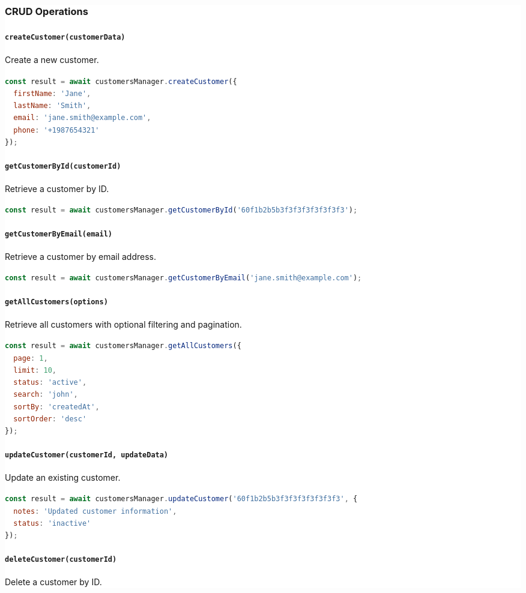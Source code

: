 ### CRUD Operations

#### `createCustomer(customerData)`
Create a new customer.

```javascript
const result = await customersManager.createCustomer({
  firstName: 'Jane',
  lastName: 'Smith',
  email: 'jane.smith@example.com',
  phone: '+1987654321'
});
```

#### `getCustomerById(customerId)`
Retrieve a customer by ID.

```javascript
const result = await customersManager.getCustomerById('60f1b2b5b3f3f3f3f3f3f3f3');
```

#### `getCustomerByEmail(email)`
Retrieve a customer by email address.

```javascript
const result = await customersManager.getCustomerByEmail('jane.smith@example.com');
```

#### `getAllCustomers(options)`
Retrieve all customers with optional filtering and pagination.

```javascript
const result = await customersManager.getAllCustomers({
  page: 1,
  limit: 10,
  status: 'active',
  search: 'john',
  sortBy: 'createdAt',
  sortOrder: 'desc'
});
```

#### `updateCustomer(customerId, updateData)`
Update an existing customer.

```javascript
const result = await customersManager.updateCustomer('60f1b2b5b3f3f3f3f3f3f3f3', {
  notes: 'Updated customer information',
  status: 'inactive'
});
```

#### `deleteCustomer(customerId)`
Delete a customer by ID.
